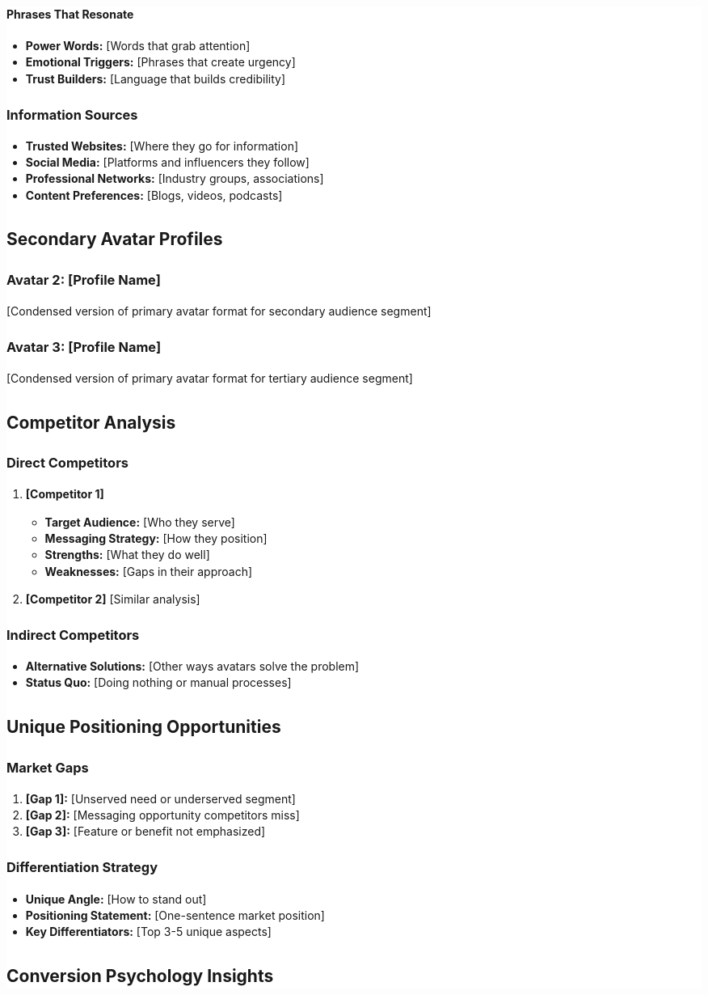 #### Phrases That Resonate
- **Power Words:** [Words that grab attention]
- **Emotional Triggers:** [Phrases that create urgency]
- **Trust Builders:** [Language that builds credibility]

### Information Sources
- **Trusted Websites:** [Where they go for information]
- **Social Media:** [Platforms and influencers they follow]
- **Professional Networks:** [Industry groups, associations]
- **Content Preferences:** [Blogs, videos, podcasts]

## Secondary Avatar Profiles

### Avatar 2: [Profile Name]
[Condensed version of primary avatar format for secondary audience segment]

### Avatar 3: [Profile Name]
[Condensed version of primary avatar format for tertiary audience segment]

## Competitor Analysis

### Direct Competitors
1. **[Competitor 1]**
   - **Target Audience:** [Who they serve]
   - **Messaging Strategy:** [How they position]
   - **Strengths:** [What they do well]
   - **Weaknesses:** [Gaps in their approach]

2. **[Competitor 2]**
   [Similar analysis]

### Indirect Competitors
- **Alternative Solutions:** [Other ways avatars solve the problem]
- **Status Quo:** [Doing nothing or manual processes]

## Unique Positioning Opportunities

### Market Gaps
1. **[Gap 1]:** [Unserved need or underserved segment]
2. **[Gap 2]:** [Messaging opportunity competitors miss]
3. **[Gap 3]:** [Feature or benefit not emphasized]

### Differentiation Strategy
- **Unique Angle:** [How to stand out]
- **Positioning Statement:** [One-sentence market position]
- **Key Differentiators:** [Top 3-5 unique aspects]

## Conversion Psychology Insights
